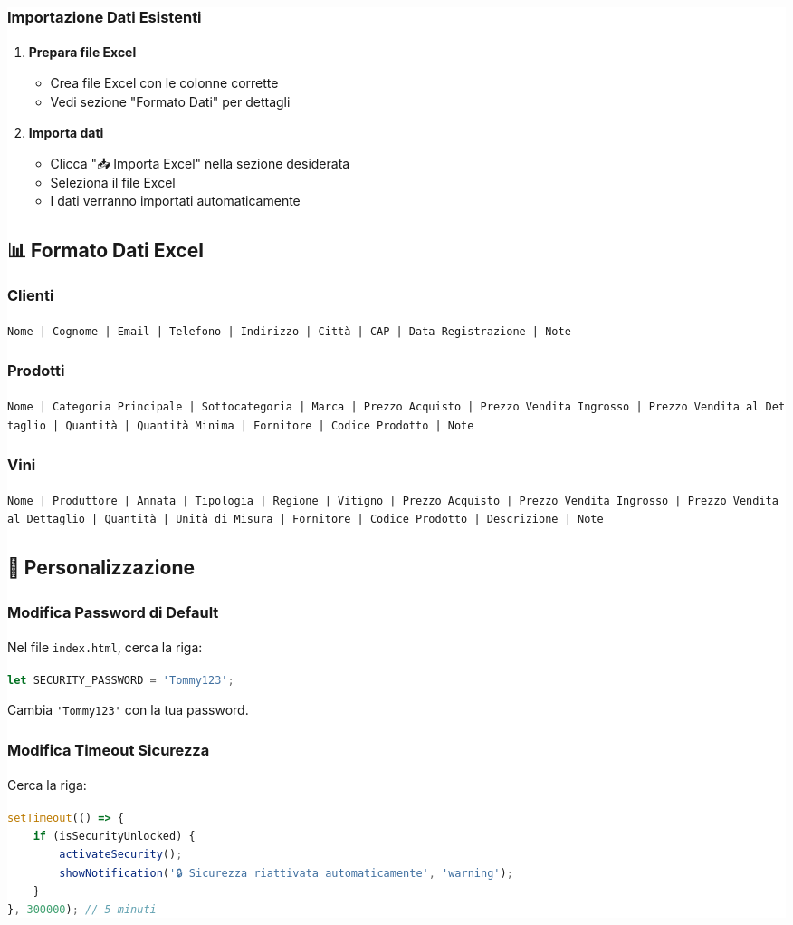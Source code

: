 ### Importazione Dati Esistenti

1. **Prepara file Excel**
   - Crea file Excel con le colonne corrette
   - Vedi sezione "Formato Dati" per dettagli

2. **Importa dati**
   - Clicca "📥 Importa Excel" nella sezione desiderata
   - Seleziona il file Excel
   - I dati verranno importati automaticamente

## 📊 Formato Dati Excel

### Clienti
```
Nome | Cognome | Email | Telefono | Indirizzo | Città | CAP | Data Registrazione | Note
```

### Prodotti
```
Nome | Categoria Principale | Sottocategoria | Marca | Prezzo Acquisto | Prezzo Vendita Ingrosso | Prezzo Vendita al Dettaglio | Quantità | Quantità Minima | Fornitore | Codice Prodotto | Note
```

### Vini
```
Nome | Produttore | Annata | Tipologia | Regione | Vitigno | Prezzo Acquisto | Prezzo Vendita Ingrosso | Prezzo Vendita al Dettaglio | Quantità | Unità di Misura | Fornitore | Codice Prodotto | Descrizione | Note
```

## 🔧 Personalizzazione

### Modifica Password di Default

Nel file `index.html`, cerca la riga:
```javascript
let SECURITY_PASSWORD = 'Tommy123';
```

Cambia `'Tommy123'` con la tua password.

### Modifica Timeout Sicurezza

Cerca la riga:
```javascript
setTimeout(() => {
    if (isSecurityUnlocked) {
        activateSecurity();
        showNotification('🔒 Sicurezza riattivata automaticamente', 'warning');
    }
}, 300000); // 5 minuti
```
